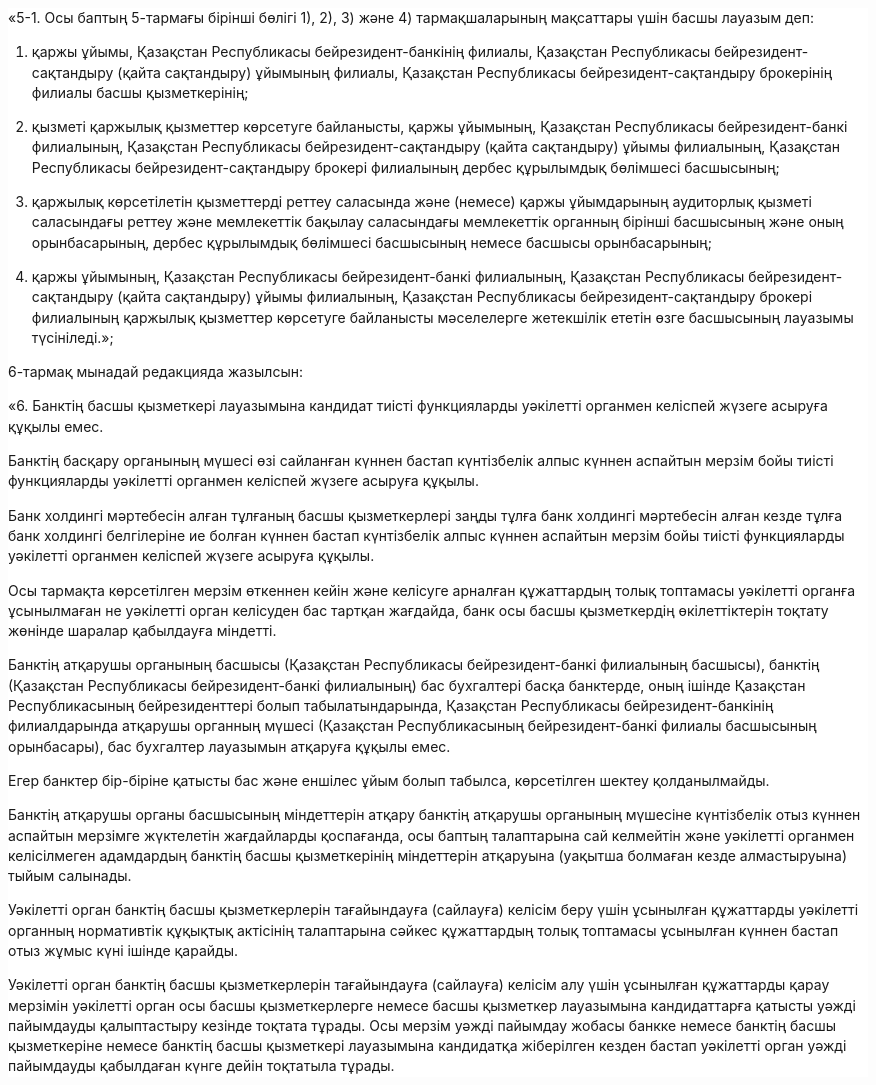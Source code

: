 «5-1. Осы баптың 5-тармағы бірінші бөлігі 1), 2), 3) және 	4) тармақшаларының мақсаттары үшін басшы лауазым деп:

1) қаржы ұйымы,  Қазақстан Республикасы бейрезидент-банкінің филиалы, Қазақстан Республикасы бейрезидент-сақтандыру (қайта сақтандыру) ұйымының филиалы, Қазақстан Республикасы бейрезидент-сақтандыру брокерінің филиалы басшы қызметкерінің;

2) қызметі қаржылық қызметтер көрсетуге байланысты, қаржы ұйымының, Қазақстан Республикасы бейрезидент-банкі филиалының, Қазақстан Республикасы бейрезидент-сақтандыру (қайта сақтандыру) ұйымы филиалының, Қазақстан Республикасы бейрезидент-сақтандыру брокері филиалының дербес құрылымдық бөлімшесі басшысының; 

3) қаржылық көрсетілетін қызметтерді реттеу саласында және (немесе) қаржы ұйымдарының аудиторлық қызметі саласындағы реттеу және мемлекеттік бақылау саласындағы мемлекеттік органның бірінші басшысының және оның орынбасарының, дербес құрылымдық бөлімшесі басшысының немесе басшысы орынбасарының;

4) қаржы ұйымының, Қазақстан Республикасы бейрезидент-банкі филиалының, Қазақстан Республикасы бейрезидент-сақтандыру (қайта сақтандыру) ұйымы филиалының, Қазақстан Республикасы бейрезидент-сақтандыру брокері филиалының қаржылық қызметтер көрсетуге байланысты мәселелерге жетекшілік ететін өзге басшысының лауазымы түсініледі.»; 

6-тармақ мынадай редакцияда жазылсын:

«6. Банктің басшы қызметкері лауазымына кандидат тиісті функцияларды уәкілетті органмен келіспей жүзеге асыруға құқылы емес.

Банктің басқару органының мүшесі өзі сайланған күннен бастап күнтізбелік алпыс күннен аспайтын мерзім бойы тиісті функцияларды уәкілетті органмен келіспей жүзеге асыруға құқылы.

Банк холдингі мәртебесін алған тұлғаның басшы қызметкерлері заңды тұлға банк холдингі мәртебесін алған кезде тұлға банк холдингі белгілеріне ие болған күннен бастап күнтізбелік алпыс күннен аспайтын мерзім бойы тиісті функцияларды уәкілетті органмен келіспей жүзеге асыруға құқылы. 

Осы тармақта көрсетілген мерзім өткеннен кейін және келісуге арналған құжаттардың толық топтамасы уәкілетті органға ұсынылмаған не уәкілетті орган келісуден бас тартқан жағдайда, банк осы басшы қызметкердің өкілеттіктерін тоқтату жөнінде шаралар қабылдауға міндетті.

Банктің атқарушы органының басшысы (Қазақстан Республикасы бейрезидент-банкі филиалының басшысы), банктің (Қазақстан Республикасы бейрезидент-банкі филиалының)  бас бухгалтері басқа банктерде, оның ішінде Қазақстан Республикасының бейрезиденттері болып табылатындарында, Қазақстан Республикасы бейрезидент-банкінің филиалдарында атқарушы органның мүшесі (Қазақстан Республикасының бейрезидент-банкі филиалы басшысының орынбасары), бас бухгалтер лауазымын атқаруға құқылы емес. 

Егер банктер бір-біріне қатысты бас және еншілес ұйым болып табылса, көрсетілген шектеу қолданылмайды. 

Банктің атқарушы органы басшысының міндеттерін атқару банктің атқарушы органының мүшесіне күнтізбелік отыз күннен аспайтын мерзімге жүктелетін жағдайларды қоспағанда, осы баптың талаптарына сай келмейтін және уәкілетті органмен келісілмеген адамдардың банктің басшы қызметкерінің міндеттерін атқаруына (уақытша болмаған кезде алмастыруына) тыйым салынады. 

Уәкілетті орган банктің басшы қызметкерлерін тағайындауға (сайлауға) келісім беру үшін ұсынылған құжаттарды уәкілетті органның нормативтік құқықтық актісінің талаптарына сәйкес құжаттардың толық топтамасы ұсынылған күннен бастап отыз жұмыс күні ішінде қарайды. 

Уәкілетті орган банктің басшы қызметкерлерін тағайындауға (сайлауға) келісім алу үшін ұсынылған құжаттарды қарау мерзімін уәкілетті орган осы басшы қызметкерлерге немесе басшы қызметкер лауазымына кандидаттарға қатысты уәжді пайымдауды қалыптастыру кезінде тоқтата тұрады. Осы мерзім уәжді пайымдау жобасы банкке немесе банктің басшы қызметкеріне немесе банктің басшы қызметкері лауазымына кандидатқа жіберілген кезден бастап уәкілетті орган уәжді пайымдауды қабылдаған күнге дейін тоқтатыла тұрады.
